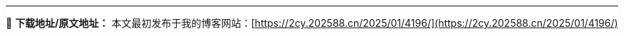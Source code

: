</div>
</div>
</div>
</div>
</div>
</div>
</div>
</div>
</div>

---
📖 **下载地址/原文地址：** 本文最初发布于我的博客网站：[https://2cy.202588.cn/2025/01/4196/](https://2cy.202588.cn/2025/01/4196/)
